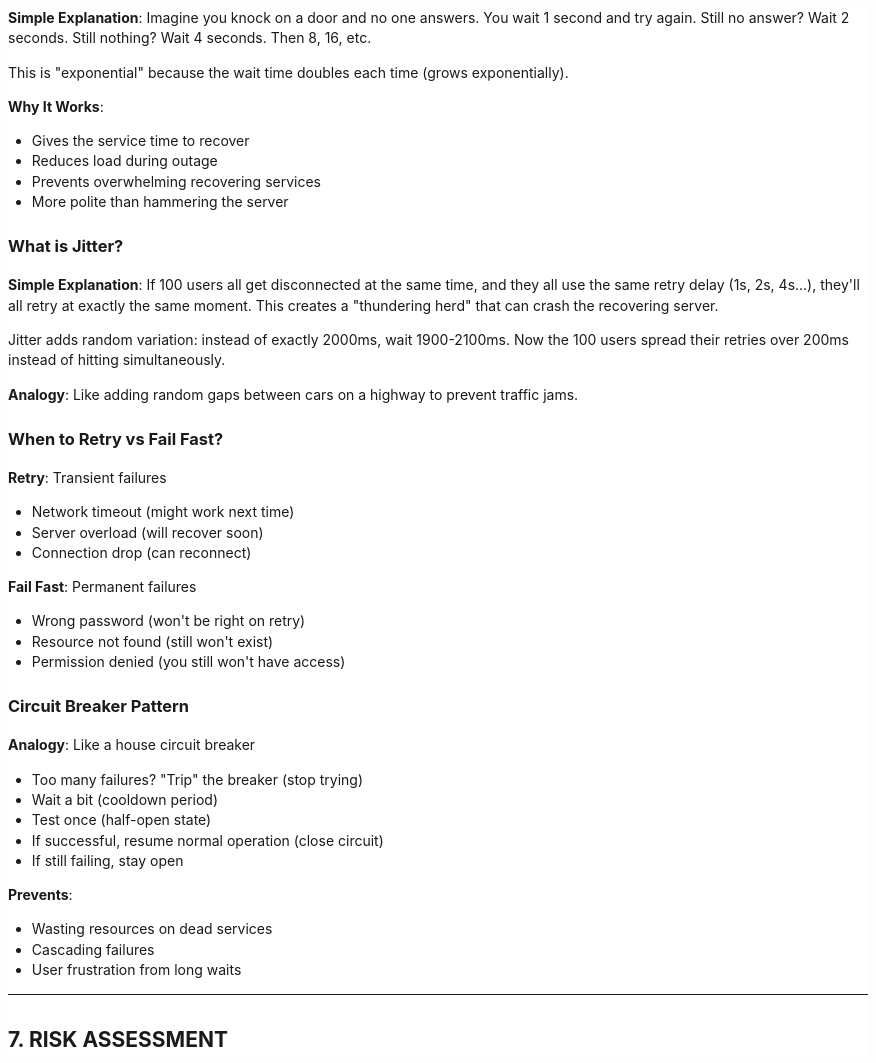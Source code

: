 **Simple Explanation**:
Imagine you knock on a door and no one answers. You wait 1 second and try again. Still no answer? Wait 2 seconds. Still nothing? Wait 4 seconds. Then 8, 16, etc.

This is "exponential" because the wait time doubles each time (grows exponentially).

**Why It Works**:
- Gives the service time to recover
- Reduces load during outage
- Prevents overwhelming recovering services
- More polite than hammering the server

### What is Jitter?

**Simple Explanation**:
If 100 users all get disconnected at the same time, and they all use the same retry delay (1s, 2s, 4s...), they'll all retry at exactly the same moment. This creates a "thundering herd" that can crash the recovering server.

Jitter adds random variation: instead of exactly 2000ms, wait 1900-2100ms. Now the 100 users spread their retries over 200ms instead of hitting simultaneously.

**Analogy**:
Like adding random gaps between cars on a highway to prevent traffic jams.

### When to Retry vs Fail Fast?

**Retry**: Transient failures
- Network timeout (might work next time)
- Server overload (will recover soon)
- Connection drop (can reconnect)

**Fail Fast**: Permanent failures
- Wrong password (won't be right on retry)
- Resource not found (still won't exist)
- Permission denied (you still won't have access)

### Circuit Breaker Pattern

**Analogy**: Like a house circuit breaker
- Too many failures? "Trip" the breaker (stop trying)
- Wait a bit (cooldown period)
- Test once (half-open state)
- If successful, resume normal operation (close circuit)
- If still failing, stay open

**Prevents**:
- Wasting resources on dead services
- Cascading failures
- User frustration from long waits

---

## 7. RISK ASSESSMENT
